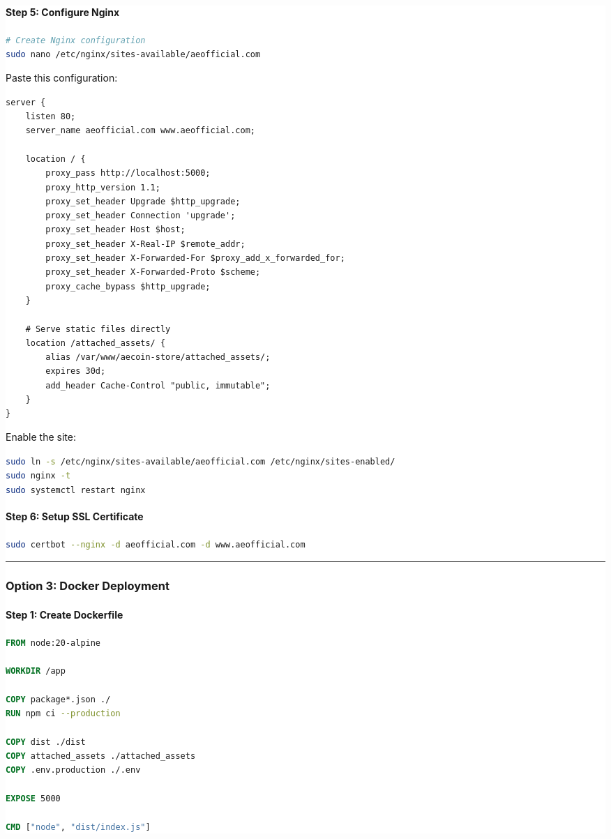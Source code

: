 #### Step 5: Configure Nginx
```bash
# Create Nginx configuration
sudo nano /etc/nginx/sites-available/aeofficial.com
```

Paste this configuration:
```nginx
server {
    listen 80;
    server_name aeofficial.com www.aeofficial.com;

    location / {
        proxy_pass http://localhost:5000;
        proxy_http_version 1.1;
        proxy_set_header Upgrade $http_upgrade;
        proxy_set_header Connection 'upgrade';
        proxy_set_header Host $host;
        proxy_set_header X-Real-IP $remote_addr;
        proxy_set_header X-Forwarded-For $proxy_add_x_forwarded_for;
        proxy_set_header X-Forwarded-Proto $scheme;
        proxy_cache_bypass $http_upgrade;
    }

    # Serve static files directly
    location /attached_assets/ {
        alias /var/www/aecoin-store/attached_assets/;
        expires 30d;
        add_header Cache-Control "public, immutable";
    }
}
```

Enable the site:
```bash
sudo ln -s /etc/nginx/sites-available/aeofficial.com /etc/nginx/sites-enabled/
sudo nginx -t
sudo systemctl restart nginx
```

#### Step 6: Setup SSL Certificate
```bash
sudo certbot --nginx -d aeofficial.com -d www.aeofficial.com
```

---

### Option 3: Docker Deployment

#### Step 1: Create Dockerfile
```dockerfile
FROM node:20-alpine

WORKDIR /app

COPY package*.json ./
RUN npm ci --production

COPY dist ./dist
COPY attached_assets ./attached_assets
COPY .env.production ./.env

EXPOSE 5000

CMD ["node", "dist/index.js"]
```
